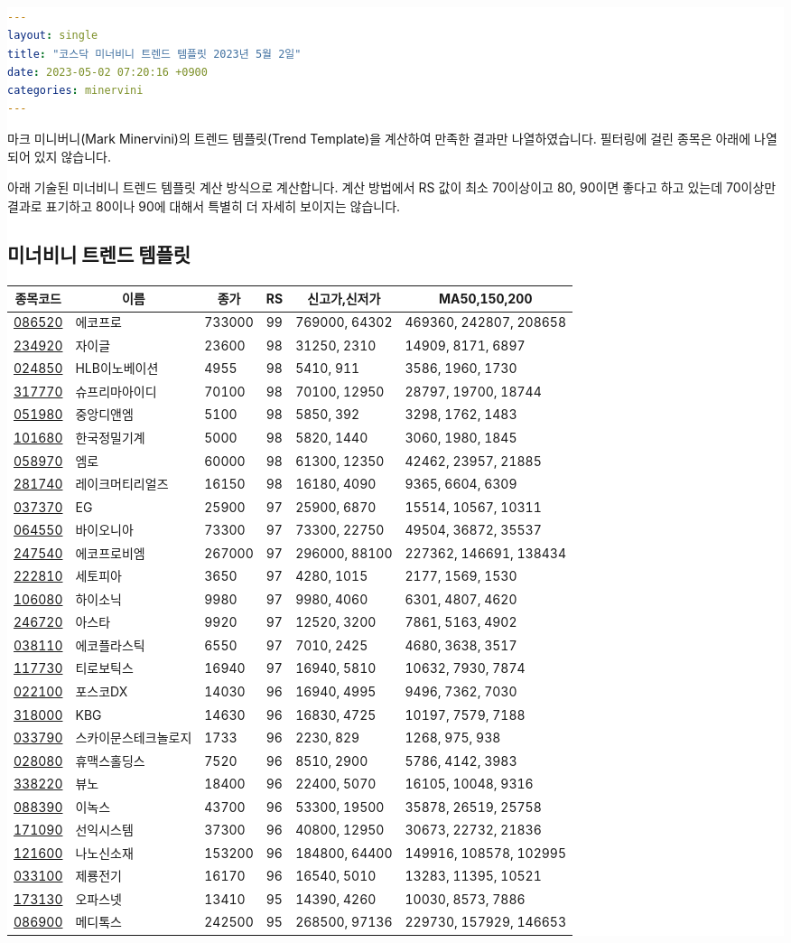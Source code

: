 ```yaml
---
layout: single
title: "코스닥 미너비니 트렌드 템플릿 2023년 5월 2일"
date: 2023-05-02 07:20:16 +0900
categories: minervini
---
```

마크 미니버니(Mark Minervini)의 트렌드 템플릿(Trend Template)을 계산하여 만족한 결과만 나열하였습니다. 필터링에 걸린 종목은 아래에 나열되어 있지 않습니다.

아래 기술된 미너비니 트렌드 템플릿 계산 방식으로 계산합니다. 계산 방법에서 RS 값이 최소 70이상이고 80, 90이면 좋다고 하고 있는데 70이상만 결과로 표기하고 80이나 90에 대해서 특별히 더 자세히 보이지는 않습니다.

## 미너비니 트렌드 템플릿

|종목코드|이름|종가|RS|신고가,신저가|MA50,150,200|
|------|---|---|--|---------|------------|
|[086520](https://finance.daum.net/quotes/A086520)|에코프로|733000|99|769000, 64302|469360, 242807, 208658|
|[234920](https://finance.daum.net/quotes/A234920)|자이글|23600|98|31250, 2310|14909, 8171, 6897|
|[024850](https://finance.daum.net/quotes/A024850)|HLB이노베이션|4955|98|5410, 911|3586, 1960, 1730|
|[317770](https://finance.daum.net/quotes/A317770)|슈프리마아이디|70100|98|70100, 12950|28797, 19700, 18744|
|[051980](https://finance.daum.net/quotes/A051980)|중앙디앤엠|5100|98|5850, 392|3298, 1762, 1483|
|[101680](https://finance.daum.net/quotes/A101680)|한국정밀기계|5000|98|5820, 1440|3060, 1980, 1845|
|[058970](https://finance.daum.net/quotes/A058970)|엠로|60000|98|61300, 12350|42462, 23957, 21885|
|[281740](https://finance.daum.net/quotes/A281740)|레이크머티리얼즈|16150|98|16180, 4090|9365, 6604, 6309|
|[037370](https://finance.daum.net/quotes/A037370)|EG|25900|97|25900, 6870|15514, 10567, 10311|
|[064550](https://finance.daum.net/quotes/A064550)|바이오니아|73300|97|73300, 22750|49504, 36872, 35537|
|[247540](https://finance.daum.net/quotes/A247540)|에코프로비엠|267000|97|296000, 88100|227362, 146691, 138434|
|[222810](https://finance.daum.net/quotes/A222810)|세토피아|3650|97|4280, 1015|2177, 1569, 1530|
|[106080](https://finance.daum.net/quotes/A106080)|하이소닉|9980|97|9980, 4060|6301, 4807, 4620|
|[246720](https://finance.daum.net/quotes/A246720)|아스타|9920|97|12520, 3200|7861, 5163, 4902|
|[038110](https://finance.daum.net/quotes/A038110)|에코플라스틱|6550|97|7010, 2425|4680, 3638, 3517|
|[117730](https://finance.daum.net/quotes/A117730)|티로보틱스|16940|97|16940, 5810|10632, 7930, 7874|
|[022100](https://finance.daum.net/quotes/A022100)|포스코DX|14030|96|16940, 4995|9496, 7362, 7030|
|[318000](https://finance.daum.net/quotes/A318000)|KBG|14630|96|16830, 4725|10197, 7579, 7188|
|[033790](https://finance.daum.net/quotes/A033790)|스카이문스테크놀로지|1733|96|2230, 829|1268, 975, 938|
|[028080](https://finance.daum.net/quotes/A028080)|휴맥스홀딩스|7520|96|8510, 2900|5786, 4142, 3983|
|[338220](https://finance.daum.net/quotes/A338220)|뷰노|18400|96|22400, 5070|16105, 10048, 9316|
|[088390](https://finance.daum.net/quotes/A088390)|이녹스|43700|96|53300, 19500|35878, 26519, 25758|
|[171090](https://finance.daum.net/quotes/A171090)|선익시스템|37300|96|40800, 12950|30673, 22732, 21836|
|[121600](https://finance.daum.net/quotes/A121600)|나노신소재|153200|96|184800, 64400|149916, 108578, 102995|
|[033100](https://finance.daum.net/quotes/A033100)|제룡전기|16170|96|16540, 5010|13283, 11395, 10521|
|[173130](https://finance.daum.net/quotes/A173130)|오파스넷|13410|95|14390, 4260|10030, 8573, 7886|
|[086900](https://finance.daum.net/quotes/A086900)|메디톡스|242500|95|268500, 97136|229730, 157929, 146653|
